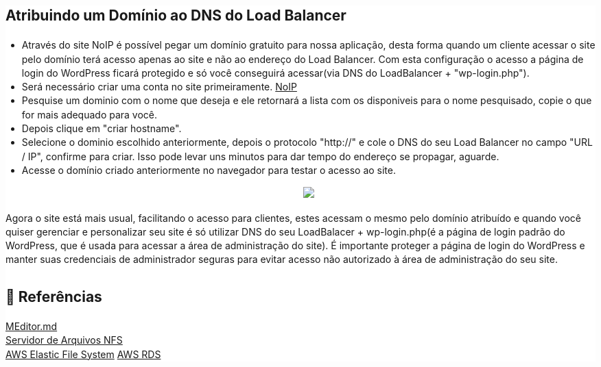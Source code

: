 ## Atribuindo um Domínio ao DNS do Load Balancer


- Através do site NoIP é possível pegar um domínio gratuito para nossa aplicação, desta forma quando um cliente acessar o site pelo domínio terá acesso apenas ao site e não ao endereço do Load Balancer. Com esta configuração o acesso a página de login do WordPress ficará protegido e só você conseguirá acessar(via DNS do LoadBalancer + "wp-login.php").
- Será necessário criar uma conta no site primeiramente.
[NoIP](https://my.noip.com/dynamic-dns)
- Pesquise um dominio com o nome que deseja e ele retornará a lista com os disponiveis para o nome pesquisado, copie o que for mais adequado para você.
- Depois clique em "criar hostname".
- Selecione o dominio escolhido anteriormente, depois o protocolo "http://" e cole o DNS do seu Load Balancer no campo "URL / IP", confirme para criar.
Isso pode levar uns minutos para dar tempo do endereço se propagar, aguarde.
- Acesse o domínio criado anteriormente no navegador para testar o acesso ao site.
  <p align="center"><img src="https://i.ibb.co/k3GMn7X/teste-dominio-2.png"/></p>

Agora o site está mais usual, facilitando o acesso para clientes, estes acessam o mesmo pelo domínio atribuído e quando você quiser gerenciar e personalizar seu site é só utilizar DNS do seu LoadBalacer + wp-login.php(é a página de login padrão do WordPress, que é usada para acessar a área de administração do site). É importante proteger a página de login do WordPress e manter suas credenciais de administrador seguras para evitar acesso não autorizado à área de administração do seu site.
<br>
## 📎 Referências

[MEditor.md](https://pandao.github.io/editor.md/index.html)<br>
[Servidor de Arquivos NFS](https://debian-handbook.info/browse/pt-BR/stable/sect.nfs-file-server.html)<br>
[AWS Elastic File System](https://aws.amazon.com/pt/efs/)
[AWS RDS](https://aws.amazon.com/pt/rds/)